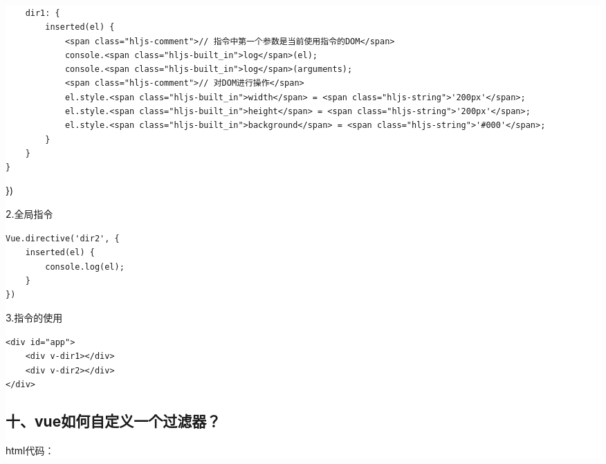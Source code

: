         dir1: {
            inserted(el) {
                <span class="hljs-comment">// 指令中第一个参数是当前使用指令的DOM</span>
                console.<span class="hljs-built_in">log</span>(el);
                console.<span class="hljs-built_in">log</span>(arguments);
                <span class="hljs-comment">// 对DOM进行操作</span>
                el.style.<span class="hljs-built_in">width</span> = <span class="hljs-string">'200px'</span>;
                el.style.<span class="hljs-built_in">height</span> = <span class="hljs-string">'200px'</span>;
                el.style.<span class="hljs-built_in">background</span> = <span class="hljs-string">'#000'</span>;
            }
        }
    }
})
</code></pre>
<p>2.全局指令</p>
<div class="widget-codetool" style="display:none;">
        <div class="widget-codetool--inner">
        <span class="selectCode code-tool" data-toggle="tooltip" data-placement="top" title="" data-original-title="全选"></span>
        <span type="button" class="copyCode code-tool" data-toggle="tooltip" data-placement="top" data-clipboard-text="Vue.directive('dir2', {
    inserted(el) {
        console.log(el);
    }
})
" title="" data-original-title="复制"></span>
        </div>
        </div><pre class="hljs less"><code><span class="hljs-selector-tag">Vue</span><span class="hljs-selector-class">.directive</span>(<span class="hljs-string">'dir2'</span>, {
    <span class="hljs-selector-tag">inserted</span>(el) {
        <span class="hljs-selector-tag">console</span><span class="hljs-selector-class">.log</span>(el);
    }
})
</code></pre>
<p>3.指令的使用</p>
<div class="widget-codetool" style="display:none;">
        <div class="widget-codetool--inner">
        <span class="selectCode code-tool" data-toggle="tooltip" data-placement="top" title="" data-original-title="全选"></span>
        <span type="button" class="copyCode code-tool" data-toggle="tooltip" data-placement="top" data-clipboard-text="<div id=&quot;app&quot;>
    <div v-dir1></div>
    <div v-dir2></div>
</div>
" title="" data-original-title="复制"></span>
        </div>
        </div><pre class="hljs applescript"><code>&lt;<span class="hljs-keyword">div</span> <span class="hljs-built_in">id</span>=<span class="hljs-string">"app"</span>&gt;
    &lt;<span class="hljs-keyword">div</span> v-dir1&gt;&lt;/<span class="hljs-keyword">div</span>&gt;
    &lt;<span class="hljs-keyword">div</span> v-dir2&gt;&lt;/<span class="hljs-keyword">div</span>&gt;
&lt;/<span class="hljs-keyword">div</span>&gt;
</code></pre>
<h2 id="item-10">十、vue如何自定义一个过滤器？</h2>
<p>html代码：</p>
<div class="widget-codetool" style="display:none;">
        <div class="widget-codetool--inner">
        <span class="selectCode code-tool" data-toggle="tooltip" data-placement="top" title="" data-original-title="全选"></span>
        <span type="button" class="copyCode code-tool" data-toggle="tooltip" data-placement="top" data-clipboard-text="<div id=&quot;app&quot;>
     <input type=&quot;text&quot; v-model=&quot;msg&quot; />
     {{msg| capitalize }}
</div>
" title="" data-original-title="复制"></span>